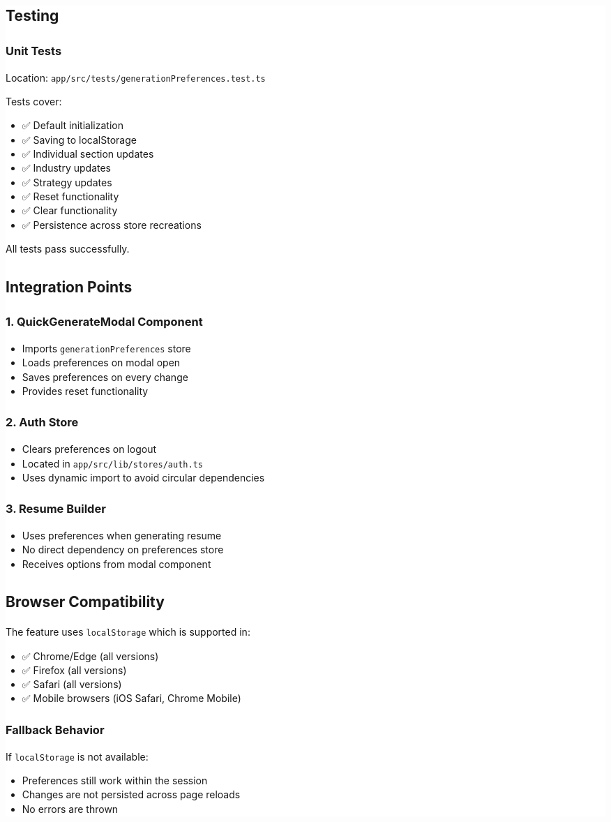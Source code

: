 ## Testing

### Unit Tests
Location: `app/src/tests/generationPreferences.test.ts`

Tests cover:
- ✅ Default initialization
- ✅ Saving to localStorage
- ✅ Individual section updates
- ✅ Industry updates
- ✅ Strategy updates
- ✅ Reset functionality
- ✅ Clear functionality
- ✅ Persistence across store recreations

All tests pass successfully.

## Integration Points

### 1. QuickGenerateModal Component
- Imports `generationPreferences` store
- Loads preferences on modal open
- Saves preferences on every change
- Provides reset functionality

### 2. Auth Store
- Clears preferences on logout
- Located in `app/src/lib/stores/auth.ts`
- Uses dynamic import to avoid circular dependencies

### 3. Resume Builder
- Uses preferences when generating resume
- No direct dependency on preferences store
- Receives options from modal component

## Browser Compatibility

The feature uses `localStorage` which is supported in:
- ✅ Chrome/Edge (all versions)
- ✅ Firefox (all versions)
- ✅ Safari (all versions)
- ✅ Mobile browsers (iOS Safari, Chrome Mobile)

### Fallback Behavior
If `localStorage` is not available:
- Preferences still work within the session
- Changes are not persisted across page reloads
- No errors are thrown
